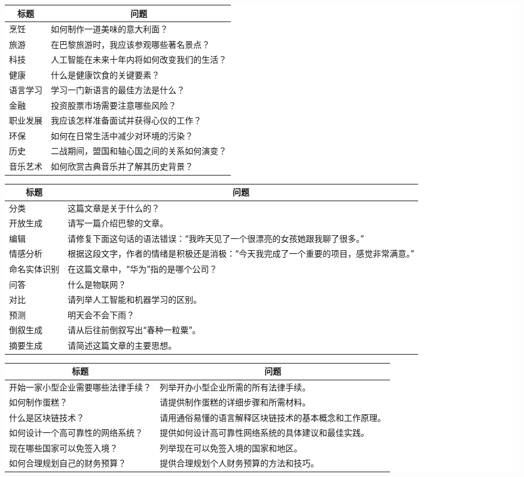 |标题|问题|
|---|---|
|烹饪|如何制作一道美味的意大利面？|
|旅游|在巴黎旅游时，我应该参观哪些著名景点？|
|科技|人工智能在未来十年内将如何改变我们的生活？|
|健康|什么是健康饮食的关键要素？|
|语言学习|学习一门新语言的最佳方法是什么？|
|金融|投资股票市场需要注意哪些风险？|
|职业发展|我应该怎样准备面试并获得心仪的工作？|
|环保|如何在日常生活中减少对环境的污染？|
|历史|二战期间，盟国和轴心国之间的关系如何演变？|
|音乐艺术|如何欣赏古典音乐并了解其历史背景？|

| 标题 | 问题 |
| --- | --- |
|分类|这篇文章是关于什么的？|
|开放生成|请写一篇介绍巴黎的文章。|
|编辑|请修复下面这句话的语法错误：“我昨天见了一个很漂亮的女孩她跟我聊了很多。”|
|情感分析|根据这段文字，作者的情绪是积极还是消极：“今天我完成了一个重要的项目，感觉非常满意。”|
|命名实体识别|在这篇文章中，“华为”指的是哪个公司？|
|问答|什么是物联网？|
|对比|请列举人工智能和机器学习的区别。|
|预测|明天会不会下雨？|
|倒叙生成|请从后往前倒叙写出“春种一粒粟”。|
|摘要生成|请简述这篇文章的主要思想。|

| 标题 | 问题 |
| --- | --- |
| 开始一家小型企业需要哪些法律手续？ | 列举开办小型企业所需的所有法律手续。|
| 如何制作蛋糕？ | 请提供制作蛋糕的详细步骤和所需材料。|
| 什么是区块链技术？| 请用通俗易懂的语言解释区块链技术的基本概念和工作原理。|
| 如何设计一个高可靠性的网络系统？ | 提供如何设计高可靠性网络系统的具体建议和最佳实践。|
| 现在哪些国家可以免签入境？| 列举现在可以免签入境的国家和地区。|
| 如何合理规划自己的财务预算？| 提供合理规划个人财务预算的方法和技巧。|

